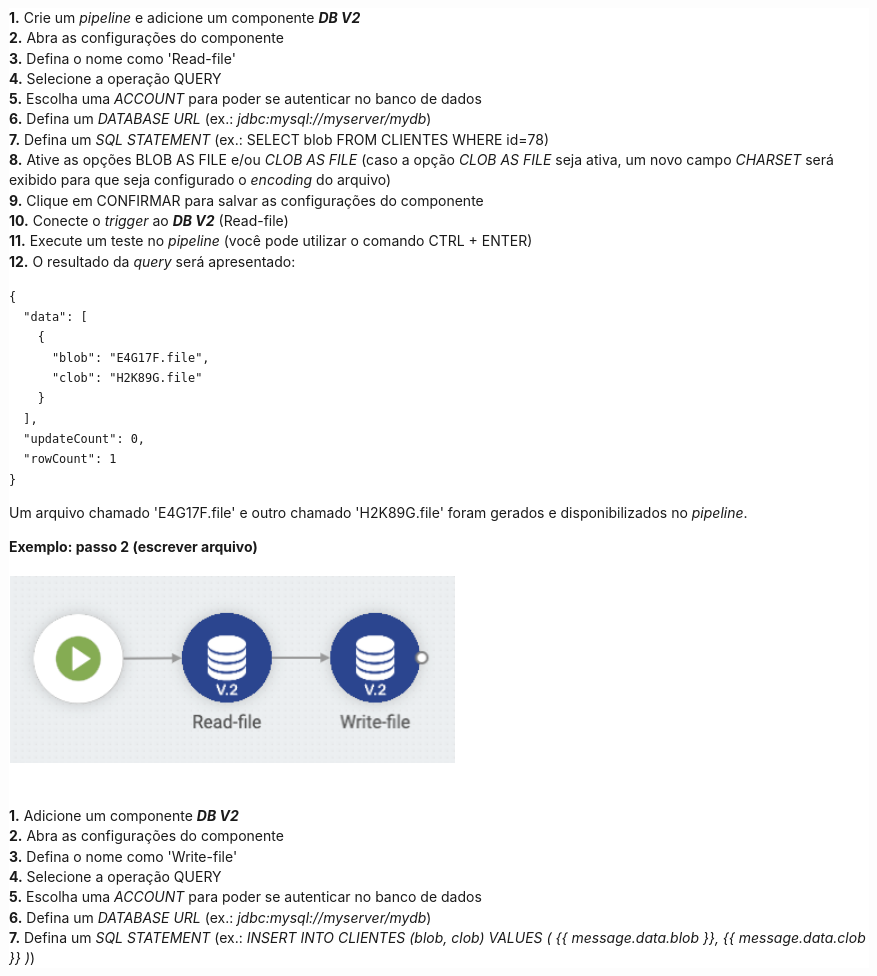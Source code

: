 **1.** Crie um _pipeline_ e adicione um componente _**DB V2**_\
**2.** Abra as configurações do componente\
**3.** Defina o nome como 'Read-file'\
**4.** Selecione a operação QUERY\
**5.** Escolha uma _ACCOUNT_ para poder se autenticar no banco de dados\
**6.** Defina um _DATABASE URL_ (ex.: _jdbc:mysql://myserver/mydb_)\
**7.** Defina um _SQL STATEMENT_ (ex.: SELECT blob FROM CLIENTES WHERE id=78)\
**8.** Ative as opções BLOB AS FILE e/ou _CLOB AS FILE_ (caso a opção _CLOB AS FILE_ seja ativa, um novo campo _CHARSET_ será exibido para que seja configurado o _encoding_ do arquivo)\
**9.** Clique em CONFIRMAR para salvar as configurações do componente\
**10.** Conecte o _trigger_ ao _**DB V2**_ (Read-file)\
**11.** Execute um teste no _pipeline_ (você pode utilizar o comando CTRL + ENTER)\
**12.** O resultado da _query_ será apresentado:

```
{
  "data": [
    {
      "blob": "E4G17F.file",
      "clob": "H2K89G.file"
    }
  ],
  "updateCount": 0,
  "rowCount": 1
}
```

Um arquivo chamado 'E4G17F.file' e outro chamado 'H2K89G.file' foram gerados e disponibilizados no _pipeline_.

**Exemplo: passo 2 (escrever arquivo)**

![](../../../.gitbook/assets/dbv2-1.png)

\
**1.** Adicione um componente _**DB V2**_\
**2.** Abra as configurações do componente\
**3.** Defina o nome como 'Write-file'\
**4.** Selecione a operação QUERY\
**5.** Escolha uma _ACCOUNT_ para poder se autenticar no banco de dados\
**6.** Defina um _DATABASE URL_ (ex.: _jdbc:mysql://myserver/mydb_)\
**7.** Defina um _SQL STATEMENT_ (ex.: _INSERT INTO CLIENTES (blob, clob) VALUES ( \{{ message.data.blob \}}, \{{ message.data.clob \}} )_)
